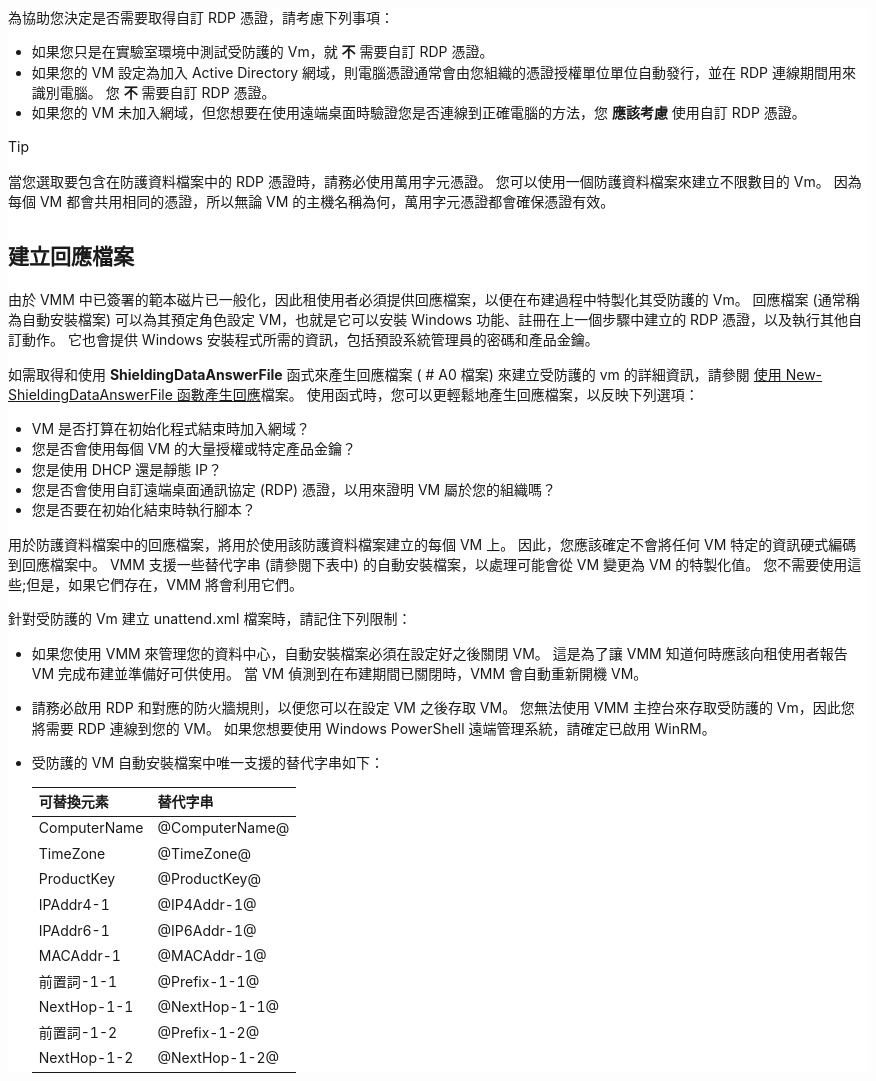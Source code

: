 為協助您決定是否需要取得自訂 RDP 憑證，請考慮下列事項：

- 如果您只是在實驗室環境中測試受防護的 Vm，就 **不** 需要自訂 RDP 憑證。
- 如果您的 VM 設定為加入 Active Directory 網域，則電腦憑證通常會由您組織的憑證授權單位單位自動發行，並在 RDP 連線期間用來識別電腦。 您 **不** 需要自訂 RDP 憑證。
- 如果您的 VM 未加入網域，但您想要在使用遠端桌面時驗證您是否連線到正確電腦的方法，您 **應該考慮** 使用自訂 RDP 憑證。

> [!TIP]
> 當您選取要包含在防護資料檔案中的 RDP 憑證時，請務必使用萬用字元憑證。 您可以使用一個防護資料檔案來建立不限數目的 Vm。 因為每個 VM 都會共用相同的憑證，所以無論 VM 的主機名稱為何，萬用字元憑證都會確保憑證有效。

## <a name="create-an-answer-file"></a>建立回應檔案

由於 VMM 中已簽署的範本磁片已一般化，因此租使用者必須提供回應檔案，以便在布建過程中特製化其受防護的 Vm。 回應檔案 (通常稱為自動安裝檔案) 可以為其預定角色設定 VM，也就是它可以安裝 Windows 功能、註冊在上一個步驟中建立的 RDP 憑證，以及執行其他自訂動作。 它也會提供 Windows 安裝程式所需的資訊，包括預設系統管理員的密碼和產品金鑰。

如需取得和使用 **ShieldingDataAnswerFile** 函式來產生回應檔案 ( # A0 檔案) 來建立受防護的 vm 的詳細資訊，請參閱 [使用 New-ShieldingDataAnswerFile 函數產生回應](guarded-fabric-sample-unattend-xml-file.md)檔案。 使用函式時，您可以更輕鬆地產生回應檔案，以反映下列選項：

- VM 是否打算在初始化程式結束時加入網域？
- 您是否會使用每個 VM 的大量授權或特定產品金鑰？
- 您是使用 DHCP 還是靜態 IP？
- 您是否會使用自訂遠端桌面通訊協定 (RDP) 憑證，以用來證明 VM 屬於您的組織嗎？
- 您是否要在初始化結束時執行腳本？

用於防護資料檔案中的回應檔案，將用於使用該防護資料檔案建立的每個 VM 上。 因此，您應該確定不會將任何 VM 特定的資訊硬式編碼到回應檔案中。 VMM 支援一些替代字串 (請參閱下表中) 的自動安裝檔案，以處理可能會從 VM 變更為 VM 的特製化值。 您不需要使用這些;但是，如果它們存在，VMM 將會利用它們。

針對受防護的 Vm 建立 unattend.xml 檔案時，請記住下列限制：

- 如果您使用 VMM 來管理您的資料中心，自動安裝檔案必須在設定好之後關閉 VM。 這是為了讓 VMM 知道何時應該向租使用者報告 VM 完成布建並準備好可供使用。 當 VM 偵測到在布建期間已關閉時，VMM 會自動重新開機 VM。

- 請務必啟用 RDP 和對應的防火牆規則，以便您可以在設定 VM 之後存取 VM。 您無法使用 VMM 主控台來存取受防護的 Vm，因此您將需要 RDP 連線到您的 VM。 如果您想要使用 Windows PowerShell 遠端管理系統，請確定已啟用 WinRM。

- 受防護的 VM 自動安裝檔案中唯一支援的替代字串如下：

    | 可替換元素 | 替代字串 |
    |-----------|-----------|
    | ComputerName        | @ComputerName@      |
    | TimeZone            | @TimeZone@          |
    | ProductKey          | @ProductKey@        |
    | IPAddr4-1           | @IP4Addr-1@         |
    | IPAddr6-1           | @IP6Addr-1@         |
    | MACAddr-1           | @MACAddr-1@         |
    | 前置詞-1-1          | @Prefix-1-1@        |
    | NextHop-1-1         | @NextHop-1-1@       |
    | 前置詞-1-2          | @Prefix-1-2@        |
    | NextHop-1-2         | @NextHop-1-2@       |

